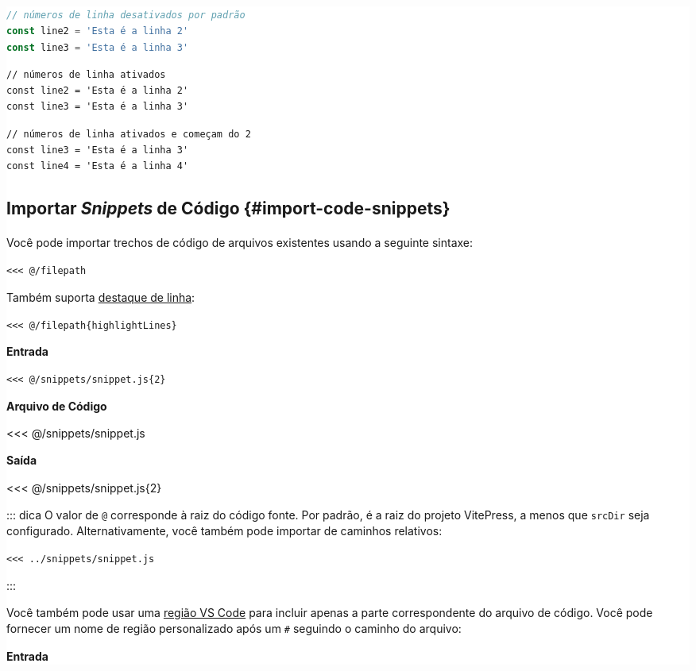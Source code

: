 ```ts {1}
// números de linha desativados por padrão
const line2 = 'Esta é a linha 2'
const line3 = 'Esta é a linha 3'
```

```ts:line-numbers {1}
// números de linha ativados
const line2 = 'Esta é a linha 2'
const line3 = 'Esta é a linha 3'
```

```ts:line-numbers=2 {1}
// números de linha ativados e começam do 2
const line3 = 'Esta é a linha 3'
const line4 = 'Esta é a linha 4'
```

## Importar _Snippets_ de Código {#import-code-snippets}

Você pode importar trechos de código de arquivos existentes usando a seguinte sintaxe:

```md
<<< @/filepath
```

Também suporta [destaque de linha](#line-highlighting-in-code-blocks):

```md
<<< @/filepath{highlightLines}
```

**Entrada**

```md
<<< @/snippets/snippet.js{2}
```

**Arquivo de Código**

<<< @/snippets/snippet.js

**Saída**

<<< @/snippets/snippet.js{2}

::: dica
O valor de `@` corresponde à raiz do código fonte. Por padrão, é a raiz do projeto VitePress, a menos que `srcDir` seja configurado. Alternativamente, você também pode importar de caminhos relativos:

```md
<<< ../snippets/snippet.js
```

:::

Você também pode usar uma [região VS Code](https://code.visualstudio.com/docs/editor/codebasics#_folding) para incluir apenas a parte correspondente do arquivo de código. Você pode fornecer um nome de região personalizado após um `#` seguindo o caminho do arquivo:

**Entrada**
